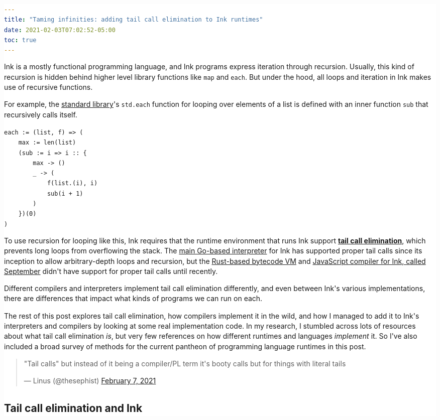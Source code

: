 ```yaml
---
title: "Taming infinities: adding tail call elimination to Ink runtimes"
date: 2021-02-03T07:02:52-05:00
toc: true
---
```


Ink is a mostly functional programming language, and Ink programs express iteration through recursion. Usually, this kind of recursion is hidden behind higher level library functions like `map` and `each`. But under the hood, all loops and iteration in Ink makes use of recursive functions.

For example, the [standard library](/docs/lib/)'s `std.each` function for looping over elements of a list is defined with an inner function `sub` that recursively calls itself.

```
each := (list, f) => (
    max := len(list)
    (sub := i => i :: {
        max -> ()
        _ -> (
            f(list.(i), i)
            sub(i + 1)
        )
    })(0)
)
```

To use recursion for looping like this, Ink requires that the runtime environment that runs Ink support **[tail call elimination](https://en.wikipedia.org/wiki/Tail_call)**, which prevents long loops from overflowing the stack. The [main Go-based interpreter](https://github.com/thesephist/ink) for Ink has supported proper tail calls since its inception to allow arbitrary-depth loops and recursion, but the [Rust-based bytecode VM](https://github.com/thesephist/schrift) and [JavaScript compiler for Ink, called September](/posts/september/) didn't have support for proper tail calls until recently.

Different compilers and interpreters implement tail call elimination differently, and even between Ink's various implementations, there are differences that impact what kinds of programs we can run on each.

The rest of this post explores tail call elimination, how compilers implement it in the wild, and how I managed to add it to Ink's interpreters and compilers by looking at some real implementation code. In my research, I stumbled across lots of resources about what tail call elimination _is_, but very few references on how different runtimes and languages _implement_ it. So I've also included a broad survey of methods for the current pantheon of programming language runtimes in this post.

<blockquote class="twitter-tweet"><p lang="en" dir="ltr">&quot;Tail calls&quot; but instead of it being a compiler/PL term it&#39;s booty calls but for things with literal tails</p>&mdash; Linus (@thesephist) <a href="https://twitter.com/thesephist/status/1358452347945562112?ref_src=twsrc%5Etfw">February 7, 2021</a></blockquote> <script async src="https://platform.twitter.com/widgets.js" charset="utf-8"></script>

## Tail call elimination and Ink
